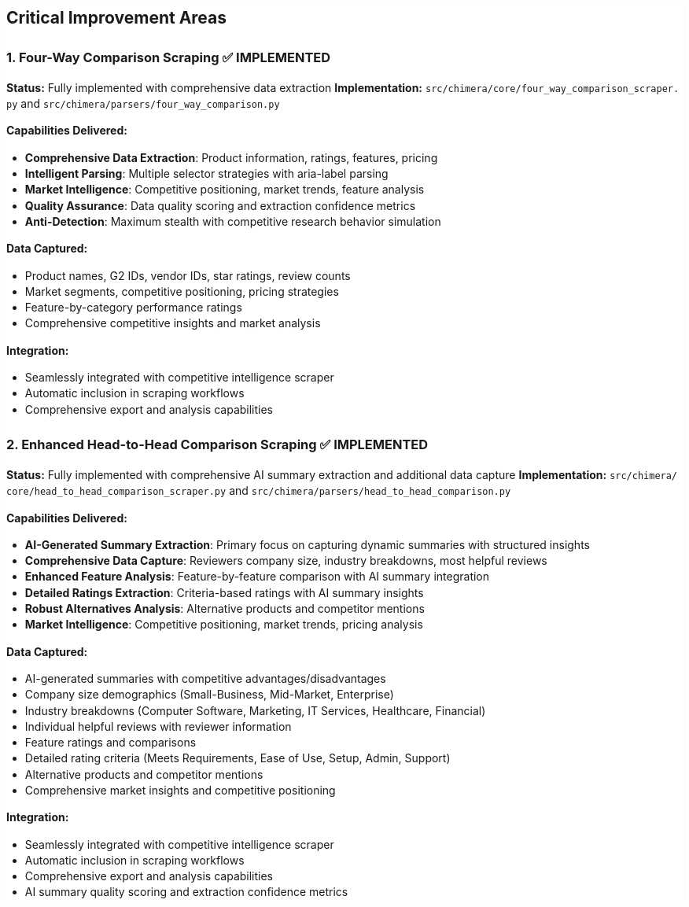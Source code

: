 ## Critical Improvement Areas

### 1. Four-Way Comparison Scraping ✅ IMPLEMENTED

**Status:** Fully implemented with comprehensive data extraction
**Implementation:** `src/chimera/core/four_way_comparison_scraper.py` and `src/chimera/parsers/four_way_comparison.py`

**Capabilities Delivered:**
- **Comprehensive Data Extraction**: Product information, ratings, features, pricing
- **Intelligent Parsing**: Multiple selector strategies with aria-label parsing
- **Market Intelligence**: Competitive positioning, market trends, feature analysis
- **Quality Assurance**: Data quality scoring and extraction confidence metrics
- **Anti-Detection**: Maximum stealth with competitive research behavior simulation

**Data Captured:**
- Product names, G2 IDs, vendor IDs, star ratings, review counts
- Market segments, competitive positioning, pricing strategies
- Feature-by-category performance ratings
- Comprehensive competitive insights and market analysis

**Integration:**
- Seamlessly integrated with competitive intelligence scraper
- Automatic inclusion in scraping workflows
- Comprehensive export and analysis capabilities

### 2. Enhanced Head-to-Head Comparison Scraping ✅ IMPLEMENTED

**Status:** Fully implemented with comprehensive AI summary extraction and additional data capture
**Implementation:** `src/chimera/core/head_to_head_comparison_scraper.py` and `src/chimera/parsers/head_to_head_comparison.py`

**Capabilities Delivered:**
- **AI-Generated Summary Extraction**: Primary focus on capturing dynamic summaries with structured insights
- **Comprehensive Data Capture**: Reviewers company size, industry breakdowns, most helpful reviews
- **Enhanced Feature Analysis**: Feature-by-feature comparison with AI summary integration
- **Detailed Ratings Extraction**: Criteria-based ratings with AI summary insights
- **Robust Alternatives Analysis**: Alternative products and competitor mentions
- **Market Intelligence**: Competitive positioning, market trends, pricing analysis

**Data Captured:**
- AI-generated summaries with competitive advantages/disadvantages
- Company size demographics (Small-Business, Mid-Market, Enterprise)
- Industry breakdowns (Computer Software, Marketing, IT Services, Healthcare, Financial)
- Individual helpful reviews with reviewer information
- Feature ratings and comparisons
- Detailed rating criteria (Meets Requirements, Ease of Use, Setup, Admin, Support)
- Alternative products and competitor mentions
- Comprehensive market insights and competitive positioning

**Integration:**
- Seamlessly integrated with competitive intelligence scraper
- Automatic inclusion in scraping workflows
- Comprehensive export and analysis capabilities
- AI summary quality scoring and extraction confidence metrics
